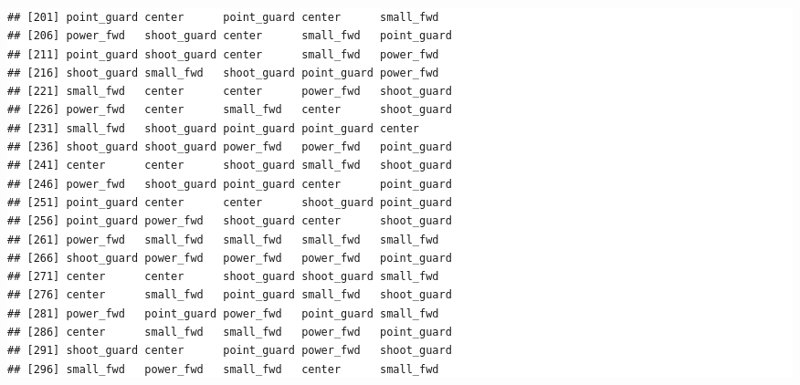     ## [201] point_guard center      point_guard center      small_fwd  
    ## [206] power_fwd   shoot_guard center      small_fwd   point_guard
    ## [211] point_guard shoot_guard center      small_fwd   power_fwd  
    ## [216] shoot_guard small_fwd   shoot_guard point_guard power_fwd  
    ## [221] small_fwd   center      center      power_fwd   shoot_guard
    ## [226] power_fwd   center      small_fwd   center      shoot_guard
    ## [231] small_fwd   shoot_guard point_guard point_guard center     
    ## [236] shoot_guard shoot_guard power_fwd   power_fwd   point_guard
    ## [241] center      center      shoot_guard small_fwd   shoot_guard
    ## [246] power_fwd   shoot_guard point_guard center      point_guard
    ## [251] point_guard center      center      shoot_guard point_guard
    ## [256] point_guard power_fwd   shoot_guard center      shoot_guard
    ## [261] power_fwd   small_fwd   small_fwd   small_fwd   small_fwd  
    ## [266] shoot_guard power_fwd   power_fwd   power_fwd   point_guard
    ## [271] center      center      shoot_guard shoot_guard small_fwd  
    ## [276] center      small_fwd   point_guard small_fwd   shoot_guard
    ## [281] power_fwd   point_guard power_fwd   point_guard small_fwd  
    ## [286] center      small_fwd   small_fwd   power_fwd   point_guard
    ## [291] shoot_guard center      point_guard power_fwd   shoot_guard
    ## [296] small_fwd   power_fwd   small_fwd   center      small_fwd  